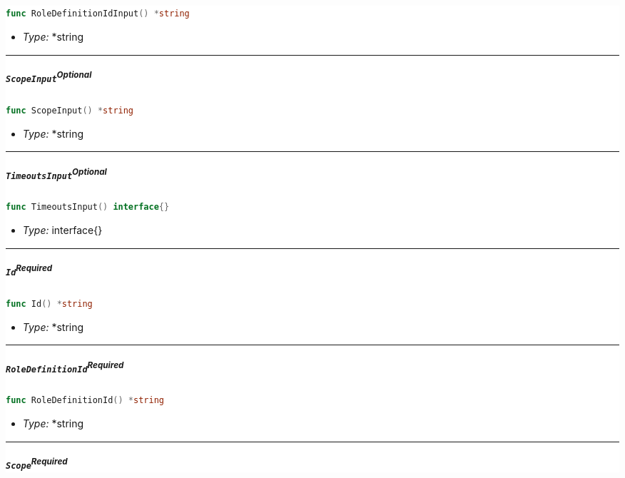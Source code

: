 ```go
func RoleDefinitionIdInput() *string
```

- *Type:* *string

---

##### `ScopeInput`<sup>Optional</sup> <a name="ScopeInput" id="@cdktf/provider-azurerm.roleManagementPolicy.RoleManagementPolicy.property.scopeInput"></a>

```go
func ScopeInput() *string
```

- *Type:* *string

---

##### `TimeoutsInput`<sup>Optional</sup> <a name="TimeoutsInput" id="@cdktf/provider-azurerm.roleManagementPolicy.RoleManagementPolicy.property.timeoutsInput"></a>

```go
func TimeoutsInput() interface{}
```

- *Type:* interface{}

---

##### `Id`<sup>Required</sup> <a name="Id" id="@cdktf/provider-azurerm.roleManagementPolicy.RoleManagementPolicy.property.id"></a>

```go
func Id() *string
```

- *Type:* *string

---

##### `RoleDefinitionId`<sup>Required</sup> <a name="RoleDefinitionId" id="@cdktf/provider-azurerm.roleManagementPolicy.RoleManagementPolicy.property.roleDefinitionId"></a>

```go
func RoleDefinitionId() *string
```

- *Type:* *string

---

##### `Scope`<sup>Required</sup> <a name="Scope" id="@cdktf/provider-azurerm.roleManagementPolicy.RoleManagementPolicy.property.scope"></a>
